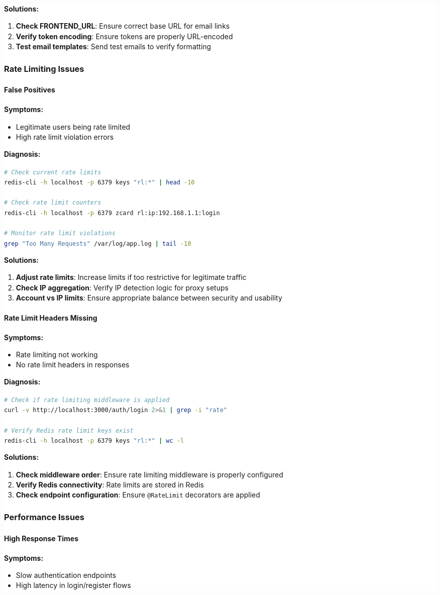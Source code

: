 **Solutions:**
1. **Check FRONTEND_URL**: Ensure correct base URL for email links
2. **Verify token encoding**: Ensure tokens are properly URL-encoded
3. **Test email templates**: Send test emails to verify formatting

### Rate Limiting Issues

#### False Positives

**Symptoms:**
- Legitimate users being rate limited
- High rate limit violation errors

**Diagnosis:**
```bash
# Check current rate limits
redis-cli -h localhost -p 6379 keys "rl:*" | head -10

# Check rate limit counters
redis-cli -h localhost -p 6379 zcard rl:ip:192.168.1.1:login

# Monitor rate limit violations
grep "Too Many Requests" /var/log/app.log | tail -10
```

**Solutions:**
1. **Adjust rate limits**: Increase limits if too restrictive for legitimate traffic
2. **Check IP aggregation**: Verify IP detection logic for proxy setups
3. **Account vs IP limits**: Ensure appropriate balance between security and usability

#### Rate Limit Headers Missing

**Symptoms:**
- Rate limiting not working
- No rate limit headers in responses

**Diagnosis:**
```bash
# Check if rate limiting middleware is applied
curl -v http://localhost:3000/auth/login 2>&1 | grep -i "rate"

# Verify Redis rate limit keys exist
redis-cli -h localhost -p 6379 keys "rl:*" | wc -l
```

**Solutions:**
1. **Check middleware order**: Ensure rate limiting middleware is properly configured
2. **Verify Redis connectivity**: Rate limits are stored in Redis
3. **Check endpoint configuration**: Ensure `@RateLimit` decorators are applied

### Performance Issues

#### High Response Times

**Symptoms:**
- Slow authentication endpoints
- High latency in login/register flows
